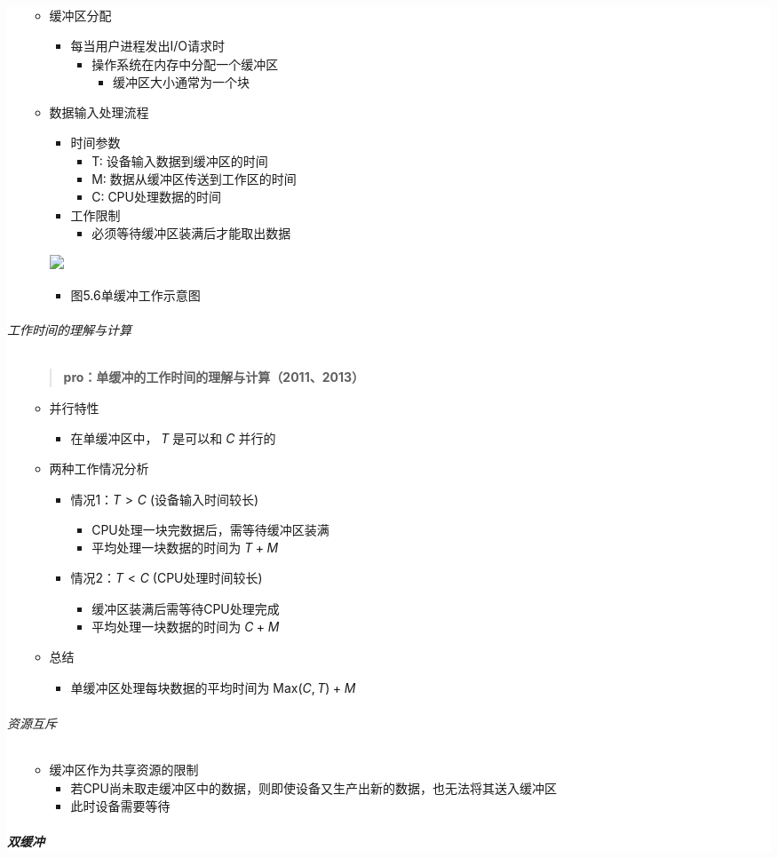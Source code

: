 <ul>

- 缓冲区分配
  - 每当用户进程发出I/O请求时
    - 操作系统在内存中分配一个缓冲区
      - 缓冲区大小通常为一个块

- 数据输入处理流程
  - 时间参数
    - T: 设备输入数据到缓冲区的时间
    - M: 数据从缓冲区传送到工作区的时间
    - C: CPU处理数据的时间
  - 工作限制
    - 必须等待缓冲区装满后才能取出数据

  ![](https://cdn-mineru.openxlab.org.cn/model-mineru/prod/0098ff41721b50a7f2f4813f3e810d1abfc0d5ac0327fc9235418282ddd0eaa2.jpg)
  - 图5.6单缓冲工作示意图

</ul>

###### 工作时间的理解与计算

<ul>

> **pro：单缓冲的工作时间的理解与计算（2011、2013）**

- 并行特性
  - 在单缓冲区中， $T$ 是可以和 $C$ 并行的

- 两种工作情况分析
  - 情况1：$T>C$ (设备输入时间较长)
    - CPU处理一块完数据后，需等待缓冲区装满
    - 平均处理一块数据的时间为 $\scriptstyle{T+M}$
  
  - 情况2：$T<C$ (CPU处理时间较长) 
    - 缓冲区装满后需等待CPU处理完成
    - 平均处理一块数据的时间为 $C+M$

- 总结
  - 单缓冲区处理每块数据的平均时间为 $\mathrm{Max}(C,T)+M$

</ul>

###### 资源互斥

<ul>

- 缓冲区作为共享资源的限制
  - 若CPU尚未取走缓冲区中的数据，则即使设备又生产出新的数据，也无法将其送入缓冲区
  - 此时设备需要等待

</ul>

</ul>

##### 双缓冲

<ul>
